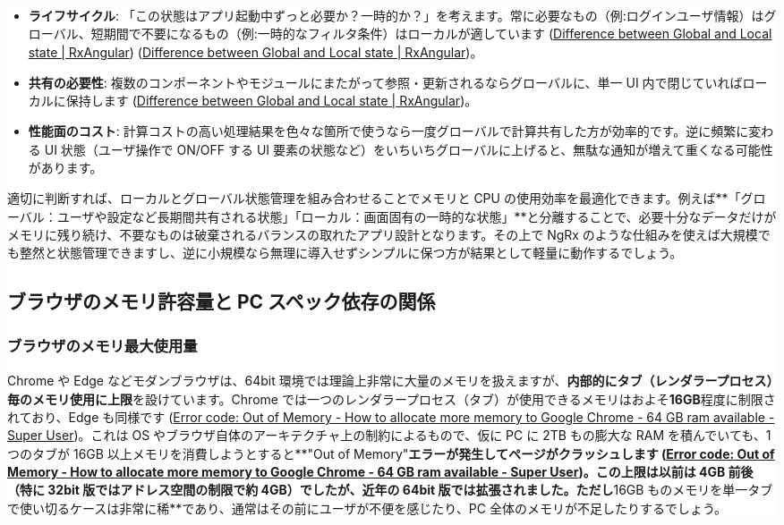 - **ライフサイクル**: 「この状態はアプリ起動中ずっと必要か？一時的か？」を考えます。常に必要なもの（例:ログインユーザ情報）はグローバル、短期間で不要になるもの（例:一時的なフィルタ条件）はローカルが適しています ([Difference between Global and Local state | RxAngular](https://rx-angular.io/docs/state/recipes/determine-state-type#:~:text=,API%27s%2C%20Web%20Sockets%2C%20Browser%20URL)) ([Difference between Global and Local state | RxAngular](https://rx-angular.io/docs/state/recipes/determine-state-type#:~:text=,Parsing%20global%20state%20to%20local))。

- **共有の必要性**: 複数のコンポーネントやモジュールにまたがって参照・更新されるならグローバルに、単一 UI 内で閉じていればローカルに保持します ([Difference between Global and Local state | RxAngular](https://rx-angular.io/docs/state/recipes/determine-state-type#:~:text=,other%20views%20for%20example))。

- **性能面のコスト**: 計算コストの高い処理結果を色々な箇所で使うなら一度グローバルで計算共有した方が効率的です。逆に頻繁に変わる UI 状態（ユーザ操作で ON/OFF する UI 要素の状態など）をいちいちグローバルに上げると、無駄な通知が増えて重くなる可能性があります。

適切に判断すれば、ローカルとグローバル状態管理を組み合わせることでメモリと CPU の使用効率を最適化できます。例えば**「グローバル：ユーザや設定など長期間共有される状態」「ローカル：画面固有の一時的な状態」**と分離することで、必要十分なデータだけがメモリに残り続け、不要なものは破棄されるバランスの取れたアプリ設計となります。その上で NgRx のような仕組みを使えば大規模でも整然と状態管理できますし、逆に小規模なら無理に導入せずシンプルに保つ方が結果として軽量に動作するでしょう。

## ブラウザのメモリ許容量と PC スペック依存の関係

### ブラウザのメモリ最大使用量

Chrome や Edge などモダンブラウザは、64bit 環境では理論上非常に大量のメモリを扱えますが、**内部的にタブ（レンダラープロセス）毎のメモリ使用に上限**を設けています。Chrome では一つのレンダラープロセス（タブ）が使用できるメモリはおよそ**16GB**程度に制限されており、Edge も同様です ([Error code: Out of Memory - How to allocate more memory to Google Chrome - 64 GB ram available - Super User](https://superuser.com/questions/1675677/error-code-out-of-memory-how-to-allocate-more-memory-to-google-chrome-64-gb#:~:text=1,you%20hit%20the%2016G%20limit))。これは OS やブラウザ自体のアーキテクチャ上の制約によるもので、仮に PC に 2TB もの膨大な RAM を積んでいても、1 つのタブが 16GB 以上メモリを消費しようとすると**"Out of Memory"**エラーが発生してページがクラッシュします ([Error code: Out of Memory - How to allocate more memory to Google Chrome - 64 GB ram available - Super User](https://superuser.com/questions/1675677/error-code-out-of-memory-how-to-allocate-more-memory-to-google-chrome-64-gb#:~:text=1,you%20hit%20the%2016G%20limit))。この上限は以前は 4GB 前後（特に 32bit 版ではアドレス空間の制限で約 4GB）でしたが、近年の 64bit 版では拡張されました。ただし**16GB ものメモリを単一タブで使い切るケースは非常に稀**であり、通常はその前にユーザが不便を感じたり、PC 全体のメモリが不足したりするでしょう。

